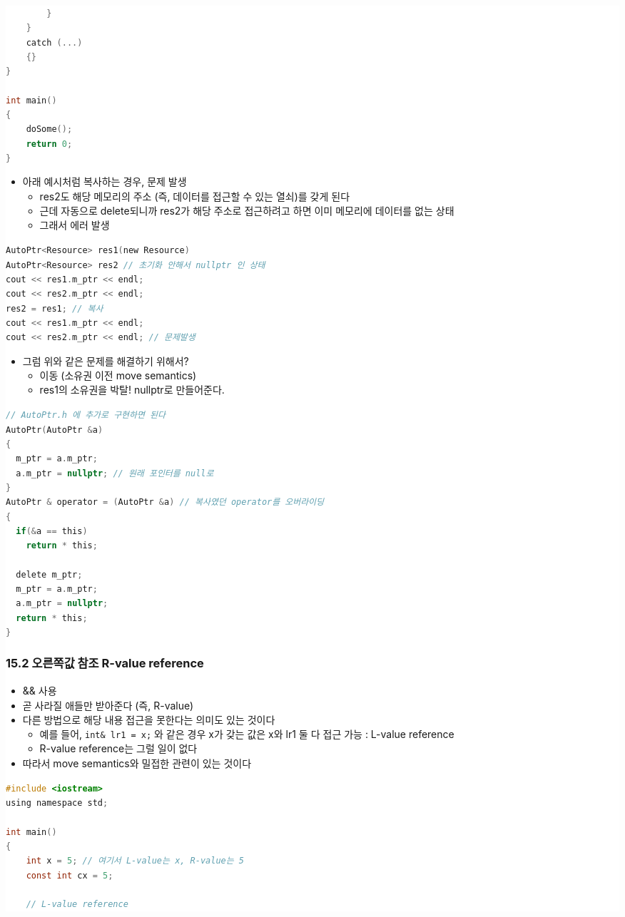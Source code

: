 ```c
        }
    }
    catch (...)
    {}
}

int main()
{   
    doSome();
    return 0;
}
```
- 아래 예시처럼 복사하는 경우, 문제 발생
  - res2도 해당 메모리의 주소 (즉, 데이터를 접근할 수 있는 열쇠)를 갖게 된다
  - 근데 자동으로 delete되니까 res2가 해당 주소로 접근하려고 하면 이미 메모리에 데이터를 없는 상태
  - 그래서 에러 발생
```c
AutoPtr<Resource> res1(new Resource)
AutoPtr<Resource> res2 // 초기화 안해서 nullptr 인 상태
cout << res1.m_ptr << endl;
cout << res2.m_ptr << endl;
res2 = res1; // 복사
cout << res1.m_ptr << endl;
cout << res2.m_ptr << endl; // 문제발생
```
- 그럼 위와 같은 문제를 해결하기 위해서?
  - 이동 (소유권 이전 move semantics)
  - res1의 소유권을 박탈! nullptr로 만들어준다.
```c
// AutoPtr.h 에 추가로 구현하면 된다
AutoPtr(AutoPtr &a)
{
  m_ptr = a.m_ptr;
  a.m_ptr = nullptr; // 원래 포인터를 null로
}
AutoPtr & operator = (AutoPtr &a) // 복사였던 operator를 오버라이딩
{
  if(&a == this)
    return * this;

  delete m_ptr;
  m_ptr = a.m_ptr;
  a.m_ptr = nullptr;
  return * this;
}
```

### 15.2 오른쪽값 참조 R-value reference
- && 사용
- 곧 사라질 애들만 받아준다 (즉, R-value)
- 다른 방법으로 해당 내용 접근을 못한다는 의미도 있는 것이다
  - 예를 들어,  ```int& lr1 = x;``` 와 같은 경우 x가 갖는 값은 x와 lr1 둘 다 접근 가능 : L-value reference
  - R-value reference는 그럴 일이 없다
- 따라서 move semantics와 밀접한 관련이 있는 것이다
```c
#include <iostream>
using namespace std;

int main()
{   
    int x = 5; // 여기서 L-value는 x, R-value는 5
    const int cx = 5;

    // L-value reference
```